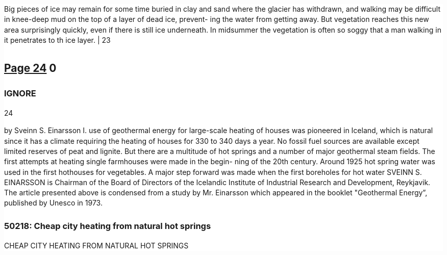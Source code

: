 Big pieces of ice may remain for some 
time buried in clay and sand where the 
glacier has withdrawn, and walking 
may be difficult in knee-deep mud on 
the top of a layer of dead ice, prevent- 
ing the water from getting away. 
But vegetation reaches this new 
area surprisingly quickly, even if there 
is still ice underneath. In midsummer 
the vegetation is often so soggy that 
a man walking in it penetrates to th 
ice layer. | 
23

## [Page 24](https://demo.humlab.umu.se/courier/074868engo.pdf#page=24) 0

### IGNORE

24 
      
by Sveinn S. Einarsson 
I. use of geothermal 
energy for large-scale heating of 
houses was pioneered in Iceland, which 
is natural since it has a climate 
requiring the heating of houses for 
330 to 340 days a year. No fossil 
fuel sources are available except 
limited reserves of peat and lignite. 
But there are a multitude of hot springs 
and a number of major geothermal 
steam fields. 
The first attempts at heating single 
farmhouses were made in the begin- 
ning of the 20th century. Around 1925 
hot spring water was used in the first 
hothouses for vegetables. 
A major step forward was made 
when the first boreholes for hot water 
SVEINN S. EINARSSON is Chairman of the 
Board of Directors of the Icelandic Institute 
of Industrial Research and Development, 
Reykjavik. The article presented above is 
condensed from a study by Mr. Einarsson 
which appeared in the booklet "Geothermal 
Energy”, published by Unesco in 1973. 


### 50218: Cheap city heating from natural hot springs

CHEAP CITY HEATING 
FROM NATURAL 
HOT SPRINGS 
    